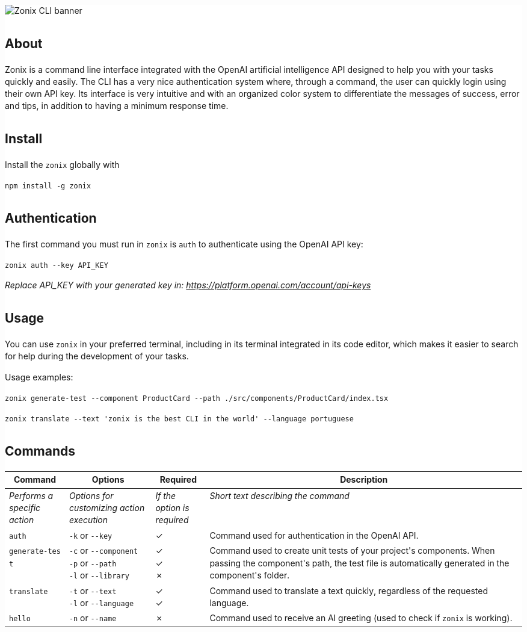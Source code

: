 <img alt="Zonix CLI banner" width="100%" src="https://i.ibb.co/hfgqmfw/zonix-cli.png" />

## About

Zonix is a command line interface integrated with the OpenAI artificial intelligence API designed to help you with your tasks quickly and easily. The CLI has a very nice authentication system where, through a command, the user can quickly login using their own API key. Its interface is very intuitive and with an organized color system to differentiate the messages of success, error and tips, in addition to having a minimum response time.

## Install

Install the `zonix` globally with

```shell
npm install -g zonix
```

## Authentication

The first command you must run in `zonix` is `auth` to authenticate using the OpenAI API key:

```shell
zonix auth --key API_KEY
```

_Replace API_KEY with your generated key in: https://platform.openai.com/account/api-keys_

## Usage

You can use `zonix` in your preferred terminal, including in its terminal integrated in its code editor, which makes it easier to search for help during the development of your tasks.

Usage examples:

```shell
zonix generate-test --component ProductCard --path ./src/components/ProductCard/index.tsx
```

```shell
zonix translate --text 'zonix is the best CLI in the world' --language portuguese
```

## Commands

| Command                      | Options                                                              | Required                    | Description                                                                                                                                                            |
| ---------------------------- | -------------------------------------------------------------------- | --------------------------- | ---------------------------------------------------------------------------------------------------------------------------------------------------------------------- |
| _Performs a specific action_ | _Options for customizing action execution_                           | _If the option is required_ | _Short text describing the command_                                                                                                                                    |
| `auth`                       | `-k` or `--key`                                                      | ✓                           | Command used for authentication in the OpenAI API.                                                                                                                     |
| `generate-test`              | `-c` or `--component` <br> `-p` or `--path` <br> `-l` or `--library` | ✓ <br> ✓ <br> ✗             | Command used to create unit tests of your project's components. When passing the component's path, the test file is automatically generated in the component's folder. |
| `translate`                  | `-t` or `--text` <br> `-l` or `--language`                           | ✓ <br> ✓                    | Command used to translate a text quickly, regardless of the requested language.                                                                                        |
| `hello`                      | `-n` or `--name`                                                     | ✗                           | Command used to receive an AI greeting (used to check if `zonix` is working).                                                                                          |
